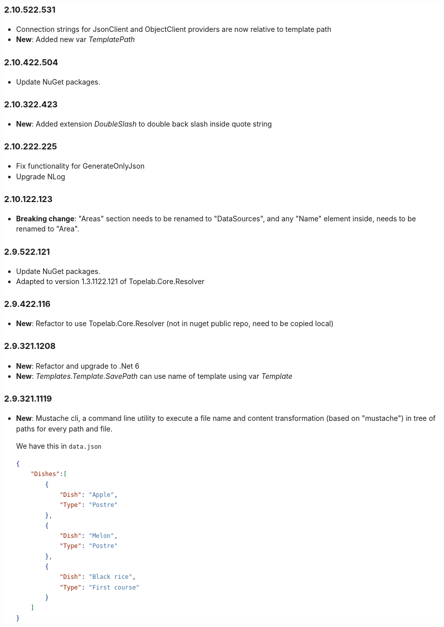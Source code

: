 ### 2.10.522.531

- Connection strings for JsonClient and ObjectClient providers are now relative to template path
- **New**: Added new var *TemplatePath*

### 2.10.422.504

- Update NuGet packages.

### 2.10.322.423

- **New**: Added extension *DoubleSlash* to double back slash inside quote string


### 2.10.222.225

- Fix functionality for GenerateOnlyJson
- Upgrade NLog

### 2.10.122.123

- **Breaking change**: "Areas" section needs to be renamed to "DataSources", and any "Name" element inside, needs to be renamed to "Area".

### 2.9.522.121

- Update NuGet packages.
- Adapted to version 1.3.1122.121 of Topelab.Core.Resolver

### 2.9.422.116

- **New**: Refactor to use Topelab.Core.Resolver (not in nuget public repo, need to be copied local)

### 2.9.321.1208

- **New**: Refactor and upgrade to .Net 6
- **New**: *Templates.Template.SavePath* can use name of template using var *Template*

### 2.9.321.1119

- **New**: Mustache cli, a command line utility to execute a file name and content transformation (based on "mustache") in tree of paths for every path and file.

    We have this in `data.json`

    ```json
    {
        "Dishes":[
            {
                "Dish": "Apple",
                "Type": "Postre"
            },
            {
                "Dish": "Melon",
                "Type": "Postre"
            },
            {
                "Dish": "Black rice",
                "Type": "First course"
            }
        ]
    }
    ```
